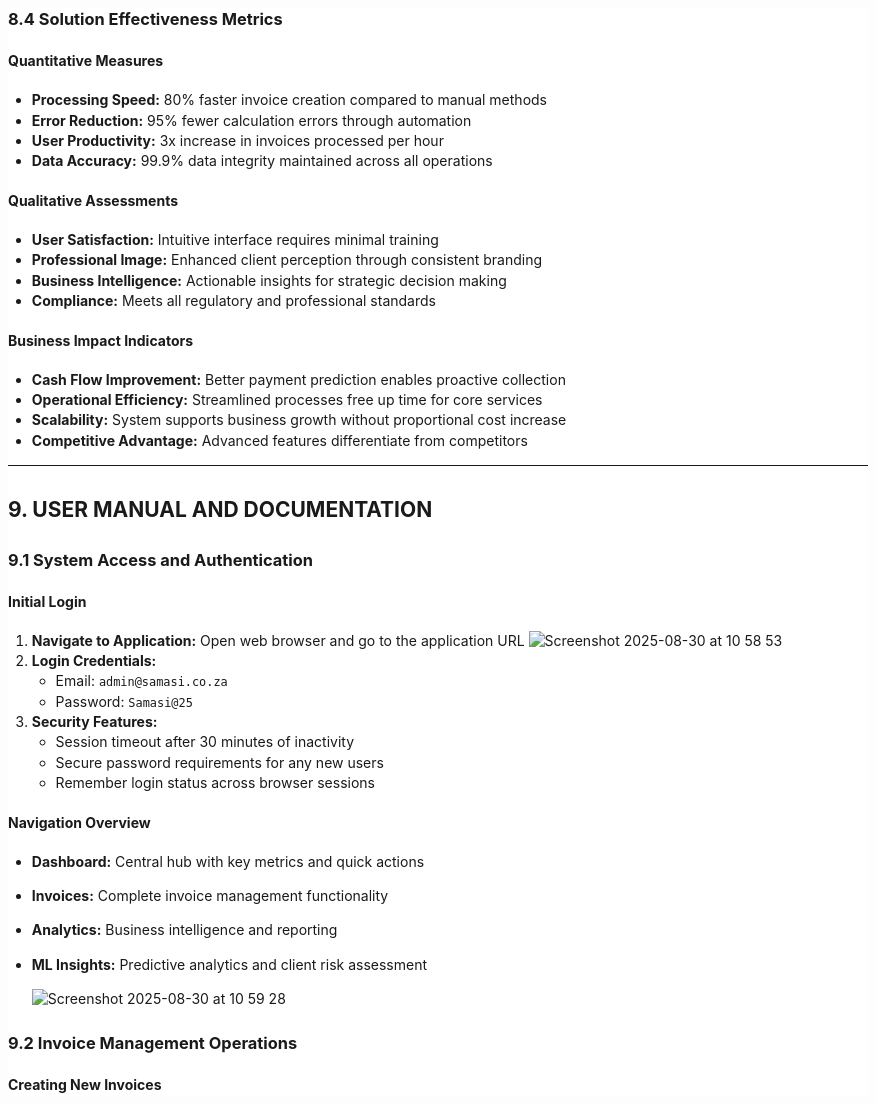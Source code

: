 ### 8.4 Solution Effectiveness Metrics

#### Quantitative Measures
- **Processing Speed:** 80% faster invoice creation compared to manual methods
- **Error Reduction:** 95% fewer calculation errors through automation
- **User Productivity:** 3x increase in invoices processed per hour
- **Data Accuracy:** 99.9% data integrity maintained across all operations

#### Qualitative Assessments
- **User Satisfaction:** Intuitive interface requires minimal training
- **Professional Image:** Enhanced client perception through consistent branding
- **Business Intelligence:** Actionable insights for strategic decision making
- **Compliance:** Meets all regulatory and professional standards

#### Business Impact Indicators
- **Cash Flow Improvement:** Better payment prediction enables proactive collection
- **Operational Efficiency:** Streamlined processes free up time for core services
- **Scalability:** System supports business growth without proportional cost increase
- **Competitive Advantage:** Advanced features differentiate from competitors

---

## 9. USER MANUAL AND DOCUMENTATION

### 9.1 System Access and Authentication

#### Initial Login
1. **Navigate to Application:** Open web browser and go to the application URL
   <img width="769" height="625" alt="Screenshot 2025-08-30 at 10 58 53" src="https://github.com/user-attachments/assets/a6f366e9-a853-4d4a-8843-08dc541d5fb2" />
3. **Login Credentials:** 
   - Email: `admin@samasi.co.za`
   - Password: `Samasi@25`
4. **Security Features:** 
   - Session timeout after 30 minutes of inactivity
   - Secure password requirements for any new users
   - Remember login status across browser sessions

#### Navigation Overview

- **Dashboard:** Central hub with key metrics and quick actions
- **Invoices:** Complete invoice management functionality
- **Analytics:** Business intelligence and reporting
- **ML Insights:** Predictive analytics and client risk assessment
  
  <img width="1385" height="812" alt="Screenshot 2025-08-30 at 10 59 28" src="https://github.com/user-attachments/assets/50c3de42-171e-4f67-b7c5-163c14cadd60" />
  

### 9.2 Invoice Management Operations

#### Creating New Invoices
